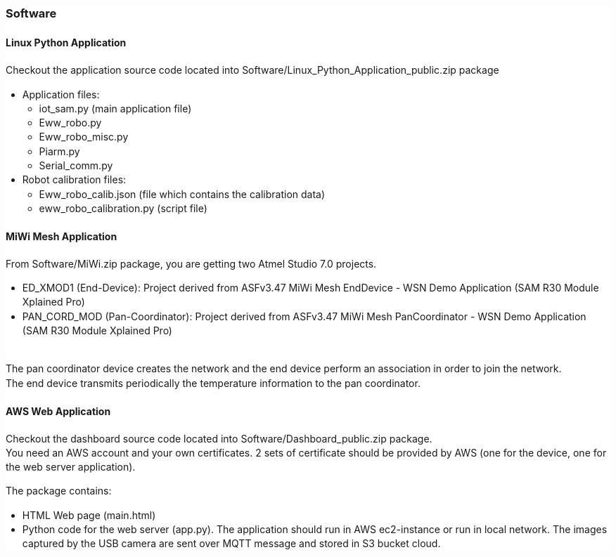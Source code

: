 ### Software<a name="step3d"></a>

#### Linux Python Application<a name="step3d1"></a>

Checkout the application source code located into Software/Linux_Python_Application_public.zip package

- Application files:
    - iot_sam.py (main application file)
    - Eww_robo.py
    - Eww_robo_misc.py
    - Piarm.py
    - Serial_comm.py
- Robot calibration files:
    - Eww_robo_calib.json (file which contains the calibration data)
    - eww_robo_calibration.py (script file)

#### MiWi Mesh Application<a name="step3d2"></a>

From Software/MiWi.zip package, you are getting two Atmel Studio 7.0 projects.</br>

- ED_XMOD1 (End-Device): Project derived from ASFv3.47 MiWi Mesh EndDevice - WSN Demo Application (SAM R30 Module Xplained Pro)
- PAN_CORD_MOD (Pan-Coordinator): Project derived from ASFv3.47 MiWi Mesh PanCoordinator - WSN Demo Application (SAM R30 Module Xplained Pro)
</br>
The pan coordinator device creates the network and the end device perform an association in order to join the network.</br>
The end device transmits periodically the temperature information to the pan coordinator.

#### AWS Web Application<a name="step3d3"></a>

Checkout the dashboard source code located into Software/Dashboard_public.zip package.
</br>
You need an AWS account and your own certificates. 2 sets of certificate should be provided by AWS (one for the device, one for the web server application).

The package contains:
- HTML Web page (main.html)
- Python code for the web server (app.py). The application should run in AWS ec2-instance or run in local network. The images captured by the USB camera are sent over MQTT message and stored in S3 bucket cloud.

